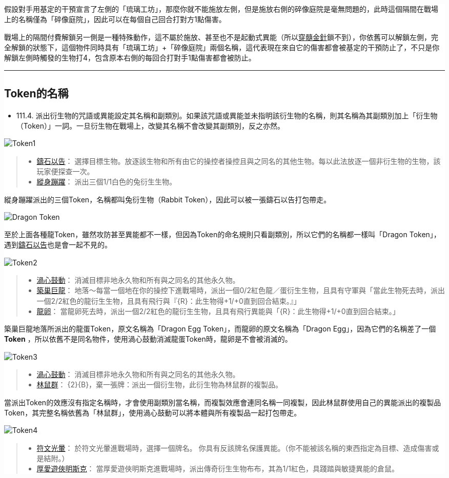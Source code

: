 假設對手用基定的干預宣言了左側的「琉璃工坊」，那麼你就不能施放左側，但是施放右側的碎像庭院是毫無問題的，此時這個隔間在戰場上的名稱僅為「碎像庭院」，因此可以在每個自己回合打對方1點傷害。

戰場上的隔間付費解鎖另一側是一種特殊動作，這不屬於施放、甚至也不是起動式異能（所以[穿髓金針](https://scryfall.com/card/2x2/312/pithing-needle)鎖不到），你依舊可以解鎖左側，完全解鎖的狀態下，這個物件同時具有「琉璃工坊」+「碎像庭院」兩個名稱，這代表現在來自它的傷害都會被基定的干預防止了，不只是你解鎖左側時觸發的生物打4，包含原本右側的每回合打對手1點傷害都會被防止。

---

## Token的名稱

- 111.4. 派出衍生物的咒語或異能設定其名稱和副類別。如果該咒語或異能並未指明該衍生物的名稱，則其名稱為其副類別加上「衍生物（Token）」一詞。一旦衍生物在戰場上，改變其名稱不會改變其副類別，反之亦然。

![Token1](https://i.meee.com.tw/2lpx0Px.png)
> - [鑄石以告](https://scryfall.com/card/soi/12/declaration-in-stone)：
> 選擇目標生物。放逐該生物和所有由它的操控者操控且與之同名的其他生物。每以此法放逐一個非衍生物的生物，該玩家便探查一次。
> - [縱身蹦躍](https://scryfall.com/card/blb/16/hop-to-it)：
> 派出三個1/1白色的兔衍生生物。

縱身蹦躍派出的三個Token，名稱都叫兔衍生物（Rabbit Token），因此可以被一張鑄石以告打包帶走。

![Dragon Token](https://i.meee.com.tw/pXcm7AA.png)

至於上面各種龍Token，雖然攻防甚至異能都不一樣，但因為Token的命名規則只看副類別，所以它們的名稱都一樣叫「Dragon Token」，遇到[鑄石以告](https://scryfall.com/card/soi/12/declaration-in-stone)也是會一起不見的。

![Token2](https://i.meee.com.tw/dB6mjQt.png)
> - [渦心鼓動](https://scryfall.com/card/fdn/661/maelstrom-pulse)：
> 消滅目標非地永久物和所有與之同名的其他永久物。
> - [築巢巨龍](https://scryfall.com/card/tdc/225/nesting-dragon)：
> 地落～每當一個地在你的操控下進戰場時，派出一個0/2紅色龍／蛋衍生生物，且具有守軍與「當此生物死去時，派出一個2/2紅色的龍衍生生物，且具有飛行與『{R}：此生物得+1/+0直到回合結束。』」
> - [龍卵](https://scryfall.com/card/cmr/173/dragon-egg)：
> 當龍卵死去時，派出一個2/2紅色的龍衍生生物，且具有飛行異能與「{R}：此生物得+1/+0直到回合結束。」

築巢巨龍地落所派出的龍蛋Token，原文名稱為「Dragon Egg Token」，而龍卵的原文名稱為「Dragon Egg」，因為它們的名稱差了一個 **Token** ，所以依舊不是同名物件，使用渦心鼓動消滅龍蛋Token時，龍卵是不會被消滅的。

![Token3](https://i.meee.com.tw/im5T8Wn.png)
> - [渦心鼓動](https://scryfall.com/card/fdn/661/maelstrom-pulse)：
> 消滅目標非地永久物和所有與之同名的其他永久物。
> - [林鼠群](https://scryfall.com/card/sld/35/pack-rat)：
> {2}{B}，棄一張牌：派出一個衍生物，此衍生物為林鼠群的複製品。

當派出Token的效應沒有指定名稱時，才會使用副類別當名稱，而複製效應會連同名稱一同複製，因此林鼠群使用自己的異能派出的複製品Token，其完整名稱依舊為「林鼠群」，使用渦心鼓動可以將本體與所有複製品一起打包帶走。

![Token4](https://i.meee.com.tw/oWeRp0F.png)
> - [符文光暈](https://scryfall.com/card/m21/32/runed-halo)：
> 於符文光暈進戰場時，選擇一個牌名。
> 你具有反該牌名保護異能。（你不能被該名稱的東西指定為目標、造成傷害或是結附。）
> - [厚愛遊俠明斯克](https://scryfall.com/card/afr/227/minsc-beloved-ranger)：
> 當厚愛遊俠明斯克進戰場時，派出傳奇衍生生物布布，其為1/1紅色，具踐踏與敏捷異能的倉鼠。
